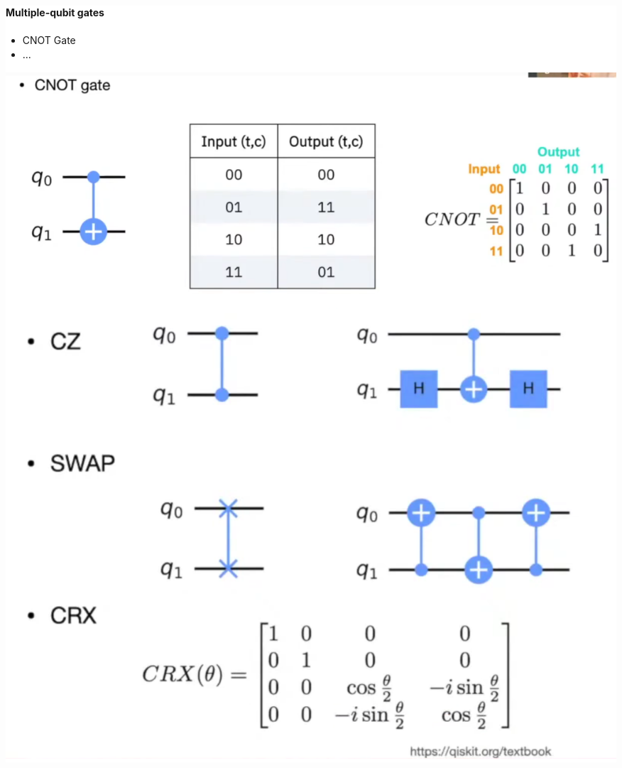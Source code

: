 #### Multiple-qubit gates

-   CNOT Gate
-   ...

![image-20250614164219673](note.assets/image-20250614164219673.png)

![image-20250614164713691](note.assets/image-20250614164713691.png)
